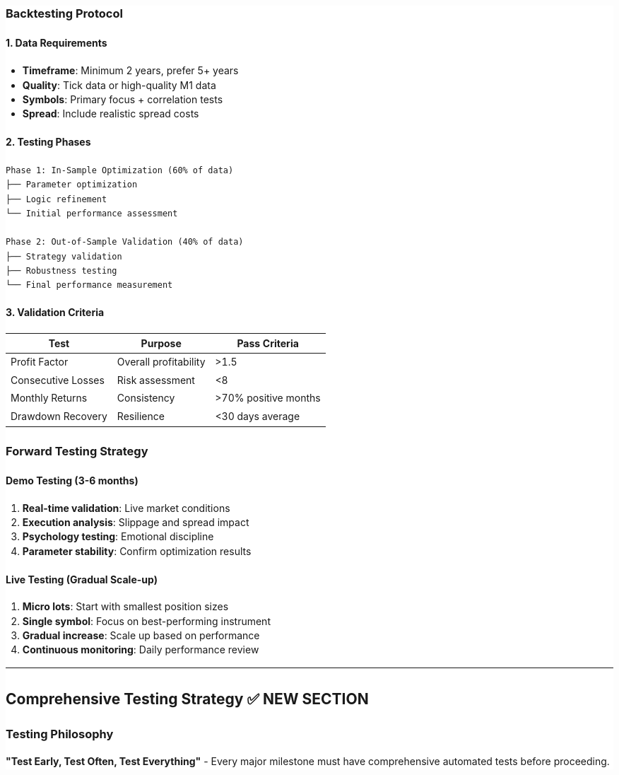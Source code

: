 ### Backtesting Protocol

#### 1. Data Requirements
- **Timeframe**: Minimum 2 years, prefer 5+ years
- **Quality**: Tick data or high-quality M1 data
- **Symbols**: Primary focus + correlation tests
- **Spread**: Include realistic spread costs

#### 2. Testing Phases
```
Phase 1: In-Sample Optimization (60% of data)
├── Parameter optimization
├── Logic refinement  
└── Initial performance assessment

Phase 2: Out-of-Sample Validation (40% of data)  
├── Strategy validation
├── Robustness testing
└── Final performance measurement
```

#### 3. Validation Criteria
| Test | Purpose | Pass Criteria |
|------|---------|---------------|
| Profit Factor | Overall profitability | >1.5 |
| Consecutive Losses | Risk assessment | <8 |
| Monthly Returns | Consistency | >70% positive months |
| Drawdown Recovery | Resilience | <30 days average |

### Forward Testing Strategy

#### Demo Testing (3-6 months)
1. **Real-time validation**: Live market conditions
2. **Execution analysis**: Slippage and spread impact
3. **Psychology testing**: Emotional discipline
4. **Parameter stability**: Confirm optimization results

#### Live Testing (Gradual Scale-up)
1. **Micro lots**: Start with smallest position sizes
2. **Single symbol**: Focus on best-performing instrument
3. **Gradual increase**: Scale up based on performance
4. **Continuous monitoring**: Daily performance review

---

## Comprehensive Testing Strategy ✅ **NEW SECTION**

### Testing Philosophy
**"Test Early, Test Often, Test Everything"** - Every major milestone must have comprehensive automated tests before proceeding.
